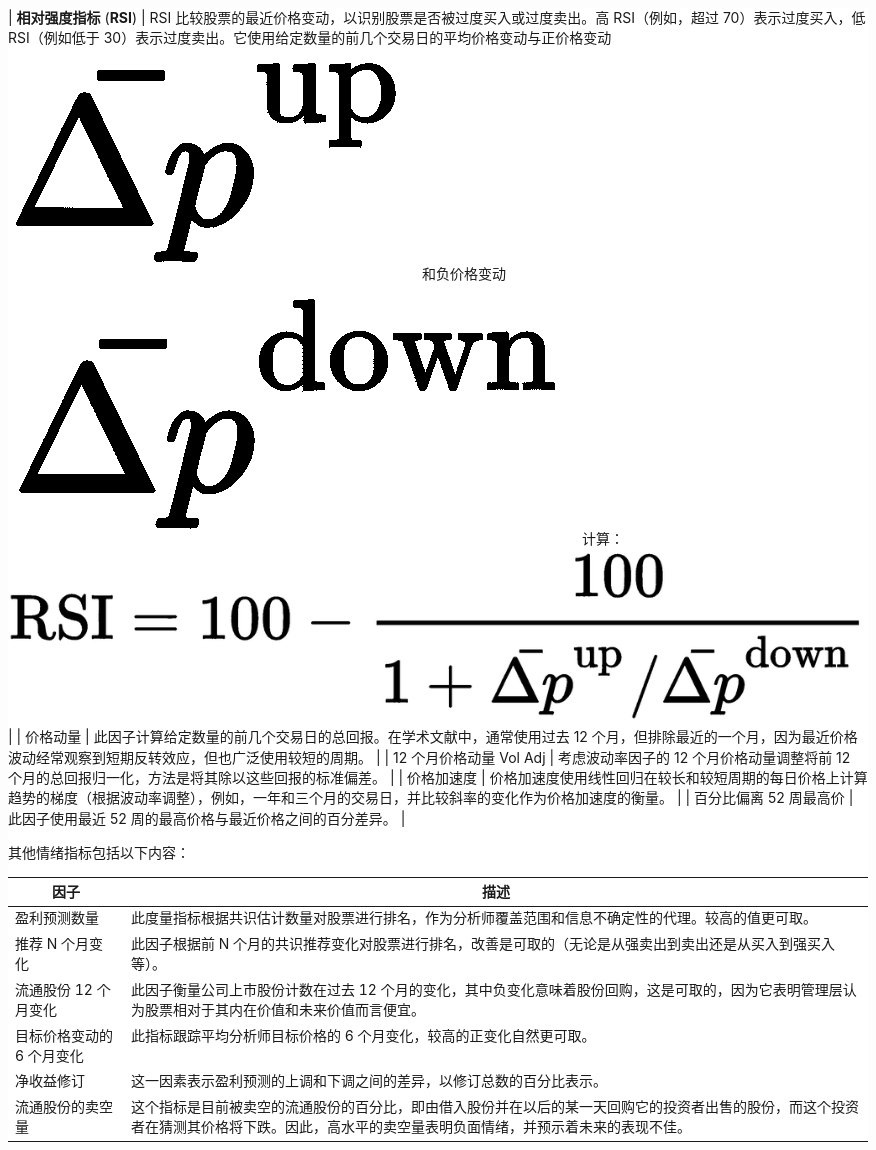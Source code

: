 | **相对强度指标** (**RSI**) | RSI 比较股票的最近价格变动，以识别股票是否被过度买入或过度卖出。高 RSI（例如，超过 70）表示过度买入，低 RSI（例如低于 30）表示过度卖出。它使用给定数量的前几个交易日的平均价格变动与正价格变动 ![](img/0766fb85-9ae5-4c06-8433-a2dc457e55b7.png) 和负价格变动 ![](img/f67582d2-718b-4ec4-98a7-524ada0d0c4f.png) 计算： ![](img/10851899-2d75-45b6-9e32-c5d076afc689.png) |
| 价格动量 | 此因子计算给定数量的前几个交易日的总回报。在学术文献中，通常使用过去 12 个月，但排除最近的一个月，因为最近价格波动经常观察到短期反转效应，但也广泛使用较短的周期。 |
| 12 个月价格动量 Vol Adj | 考虑波动率因子的 12 个月价格动量调整将前 12 个月的总回报归一化，方法是将其除以这些回报的标准偏差。 |
| 价格加速度 | 价格加速度使用线性回归在较长和较短周期的每日价格上计算趋势的梯度（根据波动率调整），例如，一年和三个月的交易日，并比较斜率的变化作为价格加速度的衡量。 |
| 百分比偏离 52 周最高价 | 此因子使用最近 52 周的最高价格与最近价格之间的百分差异。 |

其他情绪指标包括以下内容：

| **因子** | **描述** |
| --- | --- |
| 盈利预测数量 | 此度量指标根据共识估计数量对股票进行排名，作为分析师覆盖范围和信息不确定性的代理。较高的值更可取。 |
| 推荐 N 个月变化 | 此因子根据前 N 个月的共识推荐变化对股票进行排名，改善是可取的（无论是从强卖出到卖出还是从买入到强买入等）。 |
| 流通股份 12 个月变化 | 此因子衡量公司上市股份计数在过去 12 个月的变化，其中负变化意味着股份回购，这是可取的，因为它表明管理层认为股票相对于其内在价值和未来价值而言便宜。 |
| 目标价格变动的 6 个月变化 | 此指标跟踪平均分析师目标价格的 6 个月变化，较高的正变化自然更可取。 |
| 净收益修订 | 这一因素表示盈利预测的上调和下调之间的差异，以修订总数的百分比表示。 |
| 流通股份的卖空量 | 这个指标是目前被卖空的流通股份的百分比，即由借入股份并在以后的某一天回购它的投资者出售的股份，而这个投资者在猜测其价格将下跌。因此，高水平的卖空量表明负面情绪，并预示着未来的表现不佳。 |
